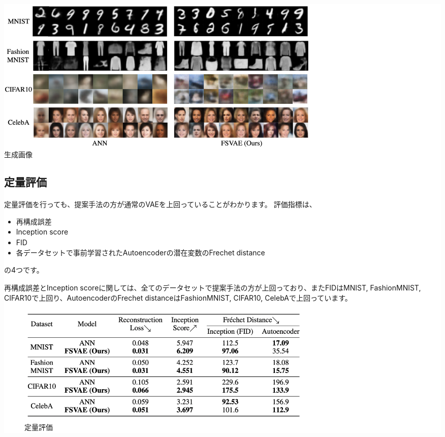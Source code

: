   <img src='/assets/blog_images/generated.png' alt='生成画像' width='70%'>
  <figcaption>
    生成画像
  </figcaption>
</figure>

## 定量評価

定量評価を行っても、提案手法の方が通常のVAEを上回っていることがわかります。
評価指標は、
* 再構成誤差
* Inception score
* FID
* 各データセットで事前学習されたAutoencoderの潜在変数のFrechet distance

の4つです。

再構成誤差とInception scoreに関しては、全てのデータセットで提案手法の方が上回っており、またFIDはMNIST, FashionMNIST, CIFAR10で上回り、AutoencoderのFrechet distanceはFashionMNIST, CIFAR10, CelebAで上回っています。

<figure>
  <img src='/assets/blog_images/quantitative.png' alt='定量評価' width='70%'>
  <figcaption>
    定量評価
  </figcaption>
</figure>
